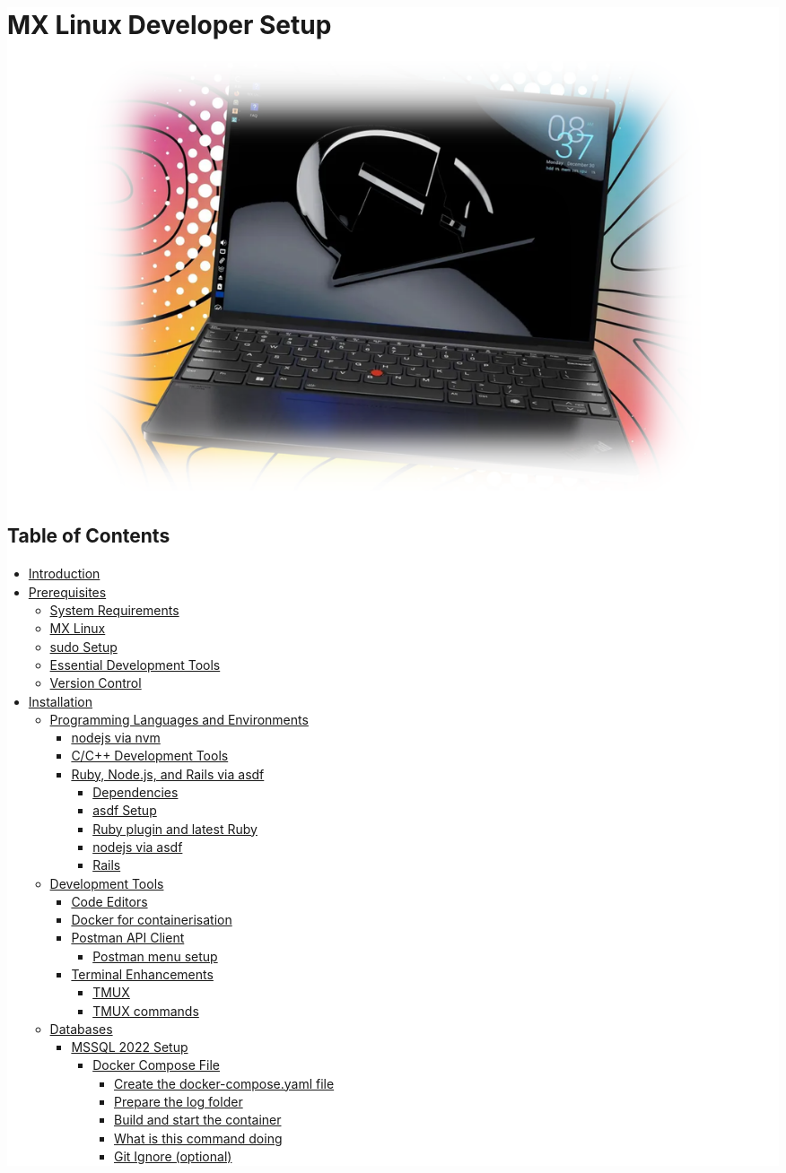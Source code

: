 # MX Linux Developer Setup
![MX Linux developer laptop](assets/mx-linux-thinkpad.png)

## Table of Contents
- [Introduction](#introduction)
- [Prerequisites](#prerequisites)
  - [System Requirements](#system-requirements)
  - [MX Linux](#mx-linux)
  - [sudo Setup](#sudo-setup)
  - [Essential Development Tools](#essential-development-tools)
  - [Version Control](#version-control)
- [Installation](#installation)
  - [Programming Languages and Environments](#programming-languages-and-environments)
    - [nodejs via nvm](#nodejs-via-nvm)
    - [C/C++ Development Tools](#cc-development-tools)
    - [Ruby, Node.js, and Rails via asdf](#ruby-nodejs-and-rails-via-asdf)
      - [Dependencies](#dependencies)
      - [asdf Setup](#asdf-setup)
      - [Ruby plugin and latest Ruby](#ruby-plugin-and-latest-ruby)
      - [nodejs via asdf](#nodejs-via-asdf)
      - [Rails](#rails)
  - [Development Tools](#development-tools)
    - [Code Editors](#code-editors)
    - [Docker for containerisation](#docker-for-containerisation)
    - [Postman API Client](#postman-api-client)
      - [Postman menu setup](#postman-menu-setup)
    - [Terminal Enhancements](#terminal-enhancements)
      - [TMUX](#tmux)
      - [TMUX commands](#tmux-commands)
  - [Databases](#databases)
    - [MSSQL 2022 Setup](#mssql-2022-setup)
      - [Docker Compose File](#docker-compose-file)
        - [Create the docker-compose.yaml file](#create-the-docker-composeyaml-file)
        - [Prepare the log folder](#prepare-the-log-folder)
        - [Build and start the container](#build-and-start-the-container)
        - [What is this command doing](#what-is-this-command-doing)
        - [Git Ignore (optional)](#git-ignore-optional)